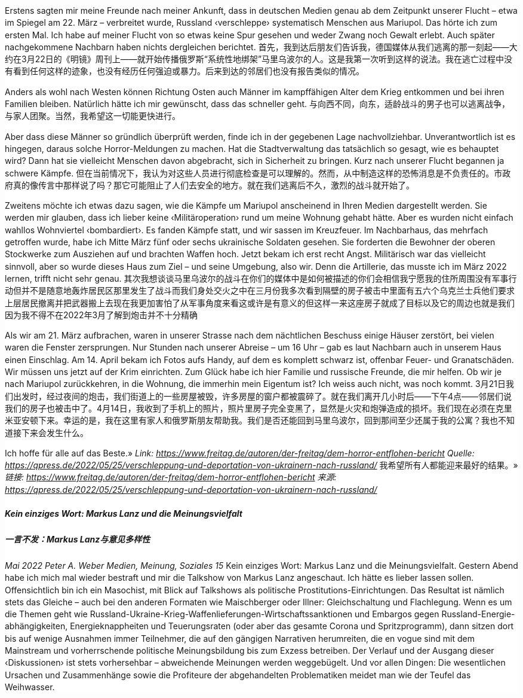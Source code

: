 Erstens sagten mir meine Freunde nach meiner Ankunft, dass in deutschen Medien genau ab dem Zeitpunkt unserer Flucht – etwa im Spiegel am 22. März – verbreitet wurde, Russland ‹verschleppe› systematisch Menschen aus Mariupol. Das hörte ich zum ersten Mal. Ich habe auf meiner Flucht von so etwas keine Spur gesehen und weder Zwang noch Gewalt erlebt. Auch später nachgekommene Nachbarn haben nichts dergleichen berichtet.
首先，我到达后朋友们告诉我，德国媒体从我们逃离的那一刻起——大约在3月22日的《明镜》周刊上——就开始传播俄罗斯“系统性地绑架”马里乌波尔的人。这是我第一次听到这样的说法。我在逃亡过程中没有看到任何这样的迹象，也没有经历任何强迫或暴力。后来到达的邻居们也没有报告类似的情况。

Anders als wohl nach Westen können Richtung Osten auch Männer im kampffähigen Alter dem Krieg entkommen und bei ihren Familien bleiben. Natürlich hätte ich mir gewünscht, dass das schneller geht.
与向西不同，向东，适龄战斗的男子也可以逃离战争，与家人团聚。当然，我希望这一切能更快进行。

Aber dass diese Männer so gründlich überprüft werden, finde ich in der gegebenen Lage nachvollziehbar. Unverantwortlich ist es hingegen, daraus solche Horror-Meldungen zu machen. Hat die Stadtverwaltung das tatsächlich so gesagt, wie es behauptet wird? Dann hat sie vielleicht Menschen davon abgebracht, sich in Sicherheit zu bringen. Kurz nach unserer Flucht begannen ja schwere Kämpfe.
但在当前情况下，我认为对这些人员进行彻底检查是可以理解的。然而，从中制造这样的恐怖消息是不负责任的。市政府真的像传言中那样说了吗？那它可能阻止了人们去安全的地方。就在我们逃离后不久，激烈的战斗就开始了。

Zweitens möchte ich etwas dazu sagen, wie die Kämpfe um Mariupol anscheinend in Ihren Medien dargestellt werden. Sie werden mir glauben, dass ich lieber keine ‹Militäroperation› rund um meine Wohnung gehabt hätte. Aber es wurden nicht einfach wahllos Wohnviertel ‹bombardiert›. Es fanden Kämpfe statt, und wir sassen im Kreuzfeuer. Im Nachbarhaus, das mehrfach getroffen wurde, habe ich Mitte März fünf oder sechs ukrainische Soldaten gesehen. Sie forderten die Bewohner der oberen Stockwerke zum Ausziehen auf und brachten Waffen hoch. Jetzt bekam ich erst recht Angst. Militärisch war das vielleicht sinnvoll, aber so wurde dieses Haus zum Ziel – und seine Umgebung, also wir. Denn die Artillerie, das musste ich im März 2022 lernen, trifft nicht sehr genau.
其次我想谈谈马里乌波尔的战斗在你们的媒体中是如何被描述的你们会相信我宁愿我的住所周围没有军事行动但并不是随意地轰炸居民区那里发生了战斗而我们身处交火之中在三月份我多次看到隔壁的房子被击中里面有五六个乌克兰士兵他们要求上层居民撤离并把武器搬上去现在我更加害怕了从军事角度来看这或许是有意义的但这样一来这座房子就成了目标以及它的周边也就是我们因为我不得不在2022年3月了解到炮击并不十分精确

Als wir am 21. März aufbrachen, waren in unserer Strasse nach dem nächtlichen Beschuss einige Häuser zerstört, bei vielen waren die Fenster zersprungen. Nur Stunden nach unserer Abreise – um 16 Uhr – gab es laut Nachbarn auch in unserem Haus einen Einschlag. Am 14. April bekam ich Fotos aufs Handy, auf dem es komplett schwarz ist, offenbar Feuer- und Granatschäden. Wir müssen uns jetzt auf der Krim einrichten. Zum Glück habe ich hier Familie und russische Freunde, die mir helfen. Ob wir je nach Mariupol zurückkehren, in die Wohnung, die immerhin mein Eigentum ist? Ich weiss auch nicht, was noch kommt.
3月21日我们出发时，经过夜间的炮击，我们街道上的一些房屋被毁，许多房屋的窗户都被震碎了。就在我们离开几小时后——下午4点——邻居们说我们的房子也被击中了。4月14日，我收到了手机上的照片，照片里房子完全变黑了，显然是火灾和炮弹造成的损坏。我们现在必须在克里米亚安顿下来。幸运的是，我在这里有家人和俄罗斯朋友帮助我。我们是否还能回到马里乌波尔，回到那间至少还属于我的公寓？我也不知道接下来会发生什么。

Ich hoffe für alle auf das Beste.» _Link: https://www.freitag.de/autoren/der-freitag/dem-horror-entflohen-bericht_ _Quelle: https://qpress.de/2022/05/25/verschleppung-und-deportation-von-ukrainern-nach-russland/_
我希望所有人都能迎来最好的结果。» _链接: https://www.freitag.de/autoren/der-freitag/dem-horror-entflohen-bericht_ _来源: https://qpress.de/2022/05/25/verschleppung-und-deportation-von-ukrainern-nach-russland/_

##### Kein einziges Wort: Markus Lanz und die Meinungsvielfalt
##### 一言不发：Markus Lanz与意见多样性

_Mai 2022 Peter A. Weber Medien, Meinung, Soziales 15_ Kein einziges Wort: Markus Lanz und die Meinungsvielfalt. Gestern Abend habe ich mich mal wieder bestraft und mir die Talkshow von Markus Lanz angeschaut. Ich hätte es lieber lassen sollen. Offensichtlich bin ich ein Masochist, mit Blick auf Talkshows als politische Prostitutions-Einrichtungen. Das Resultat ist nämlich stets das Gleiche – auch bei den anderen Formaten wie Maischberger oder Illner: Gleichschaltung und Flachlegung. Wenn es um die Themen geht wie Russland-Ukraine-Krieg-Waffenlieferungen-Wirtschaftssanktionen und Embargos gegen Russland-Energie-abhängigkeiten, Energieknappheiten und Teuerungsraten (oder aber das gesamte Corona und Spritzprogramm), dann sitzen dort bis auf wenige Ausnahmen immer Teilnehmer, die auf den gängigen Narrativen herumreiten, die en vogue sind mit dem Mainstream und vorherrschende politische Meinungsbildung bis zum Exzess betreiben. Der Verlauf und der Ausgang dieser ‹Diskussionen› ist stets vorhersehbar – abweichende Meinungen werden weggebügelt. Und vor allen Dingen: Die wesentlichen Ursachen und Zusammenhänge sowie die Profiteure der abgehandelten Problematiken meidet man wie der Teufel das Weihwasser.